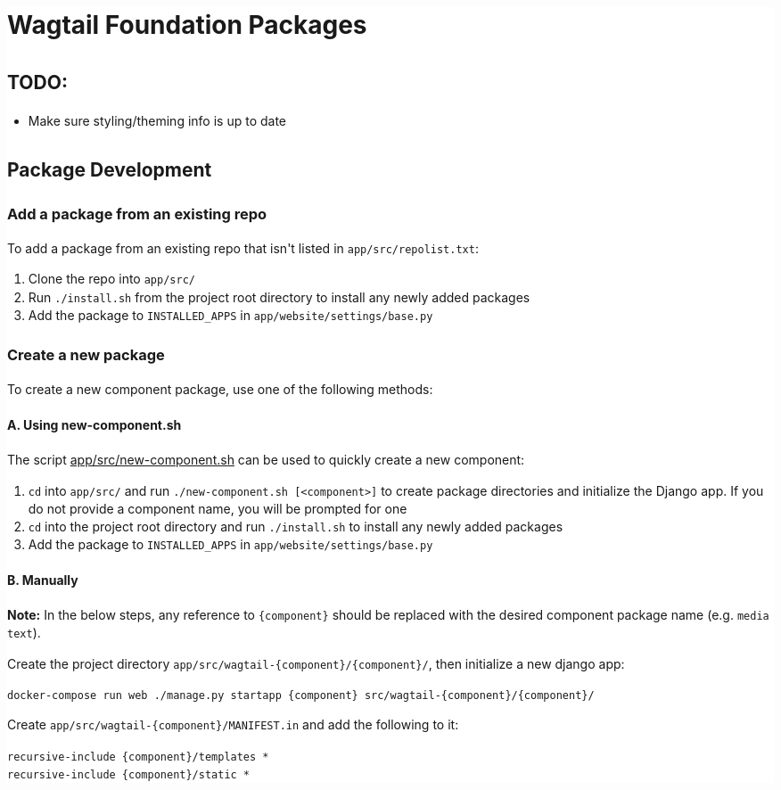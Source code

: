 # Wagtail Foundation Packages

## TODO: 

- Make sure styling/theming info is up to date


## Package Development

### Add a package from an existing repo

To add a package from an existing repo that isn't listed in
`app/src/repolist.txt`:

1. Clone the repo into `app/src/`
2. Run `./install.sh` from the project root directory to install any newly
   added packages
3. Add the package to `INSTALLED_APPS` in `app/website/settings/base.py`


### Create a new package

To create a new component package, use one of the following methods:

#### A. Using new-component.sh

The script [app/src/new-component.sh](./app/src/new-component.sh) can be used to
quickly create a new component:

1. `cd` into `app/src/` and run `./new-component.sh [<component>]` to create
   package directories and initialize the Django app. If you do not provide a
   component name, you will be prompted for one
2. `cd` into the project root directory and run `./install.sh` to install any
   newly added packages
3. Add the package to `INSTALLED_APPS` in `app/website/settings/base.py`

#### B. Manually 

**Note:** In the below steps, any reference to `{component}` should be replaced
with the desired component package name (e.g. `mediatext`).

Create the project directory `app/src/wagtail-{component}/{component}/`, then
initialize a new django app:

```
docker-compose run web ./manage.py startapp {component} src/wagtail-{component}/{component}/
```

Create `app/src/wagtail-{component}/MANIFEST.in` and add the following to it:

```
recursive-include {component}/templates *
recursive-include {component}/static *
```
